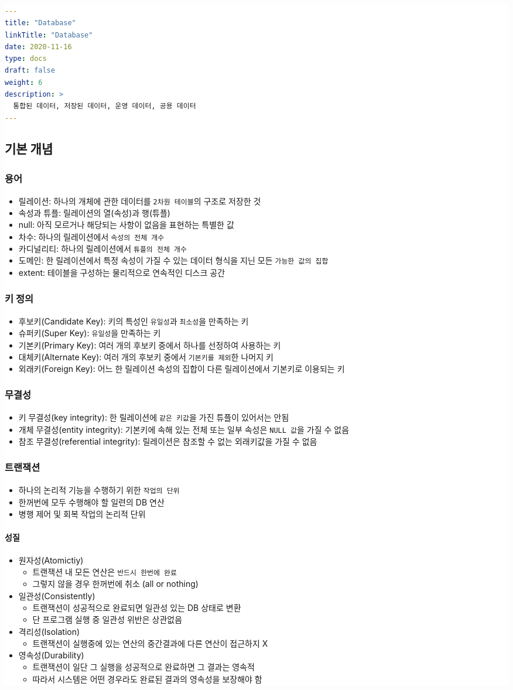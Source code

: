 ```yaml
---
title: "Database"
linkTitle: "Database"
date: 2020-11-16
type: docs
draft: false
weight: 6
description: >
  통합된 데이터, 저장된 데이터, 운영 데이터, 공용 데이터
---
```


기본 개념
---

### 용어

- 릴레이션: 하나의 개체에 관한 데이터를 `2차원 테이블`의 구조로 저장한 것
- 속성과 튜플: 릴레이션의 열(속성)과 행(튜플)
- null: 아직 모르거나 해당되는 사항이 없음을 표현하는 특별한 값
- 차수: 하나의 릴레이션에서 `속성의 전체 개수`
- 카디널리티: 하나의 릴레이션에서 `튜플의 전체 개수`
- 도메인: 한 릴레이션에서 특정 속성이 가질 수 있는 데이터 형식을 지닌 모든 `가능한 값의 집합`
- extent: 테이블을 구성하는 물리적으로 연속적인 디스크 공간

### 키 정의

- 후보키(Candidate Key): 키의 특성인 `유일성`과 `최소성`을 만족하는 키
- 슈퍼키(Super Key): `유일성`을 만족하는 키
- 기본키(Primary Key): 여러 개의 후보키 중에서 하나를 선정하여 사용하는 키
- 대체키(Alternate Key): 여러 개의 후보키 중에서 `기본키를 제외`한 나머지 키
- 외래키(Foreign Key): 어느 한 릴레이션 속성의 집합이 다른 릴레이션에서 기본키로 이용되는 키

### 무결성

- 키 무결성(key integrity): 한 릴레이션에 `같은 키값`을 가진 튜플이 있어서는 안됨
- 개체 무결성(entity integrity): 기본키에 속해 있는 전체 또는 일부 속성은 `NULL 값`을 가질 수 없음
- 참조 무결성(referential integrity): 릴레이션은 참조할 수 없는 외래키값을 가질 수 없음

### 트랜잭션

- 하나의 논리적 기능을 수행하기 위한 `작업의 단위`
- 한꺼번에 모두 수행해야 할 일련의 DB 연산
- 병행 제어 및 회복 작업의 논리적 단위

#### 성질

- 원자성(Atomictiy)
  - 트랜잭션 내 모든 연산은 `반드시 한번에 완료`
  - 그렇지 않을 경우 한꺼번에 취소 (all or nothing)
- 일관성(Consistently)
  - 트랜잭션이 성공적으로 완료되면 일관성 있는 DB 상태로 변환
  - 단 프로그램 실행 중 일관성 위반은 상관없음
- 격리성(Isolation)
  - 트랜잭션이 실행중에 있는 연산의 중간결과에 다른 연산이 접근하지 X
- 영속성(Durability)
  - 트랜잭션이 일단 그 실행을 성공적으로 완료하면 그 결과는 영속적
  - 따라서 시스템은 어떤 경우라도 완료된 결과의 영속성을 보장해야 함
